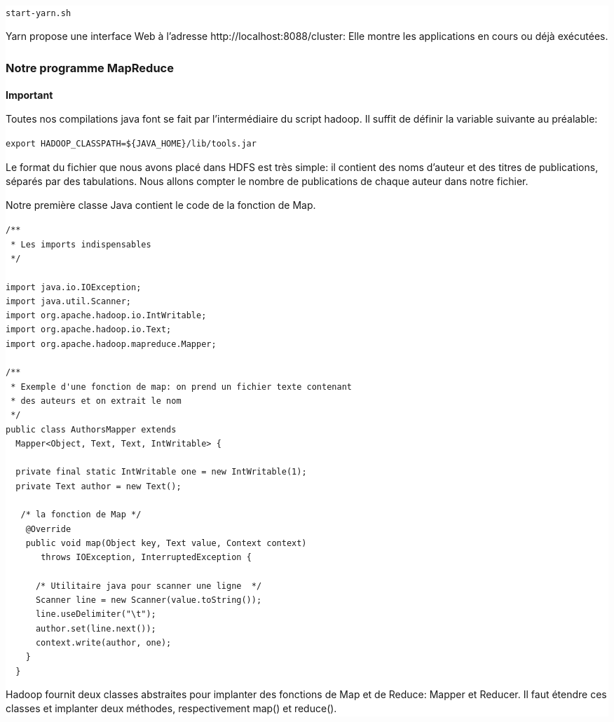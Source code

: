 ```
start-yarn.sh
```
Yarn propose une interface Web à l’adresse http://localhost:8088/cluster: Elle montre les applications en cours ou déjà exécutées.

### Notre programme MapReduce

__Important__

Toutes nos compilations java font se fait par l’intermédiaire du script hadoop. Il suffit de définir la variable suivante au préalable:
```
export HADOOP_CLASSPATH=${JAVA_HOME}/lib/tools.jar
```
Le format du fichier que nous avons placé dans HDFS est très simple: il contient des noms d’auteur et des titres de publications, séparés par des tabulations. Nous allons compter le nombre de publications de chaque auteur dans notre fichier.

Notre première classe Java contient le code de la fonction de Map.
```
/**
 * Les imports indispensables
 */

import java.io.IOException;
import java.util.Scanner;
import org.apache.hadoop.io.IntWritable;
import org.apache.hadoop.io.Text;
import org.apache.hadoop.mapreduce.Mapper;

/**
 * Exemple d'une fonction de map: on prend un fichier texte contenant
 * des auteurs et on extrait le nom
 */
public class AuthorsMapper extends
  Mapper<Object, Text, Text, IntWritable> {

  private final static IntWritable one = new IntWritable(1);
  private Text author = new Text();

   /* la fonction de Map */
    @Override
    public void map(Object key, Text value, Context context)
       throws IOException, InterruptedException {

      /* Utilitaire java pour scanner une ligne  */
      Scanner line = new Scanner(value.toString());
      line.useDelimiter("\t");
      author.set(line.next());
      context.write(author, one);
    }
  }

```
Hadoop fournit deux classes abstraites pour implanter des fonctions de Map et de Reduce: Mapper et Reducer. Il faut étendre ces classes et implanter deux méthodes, respectivement map() et reduce().
